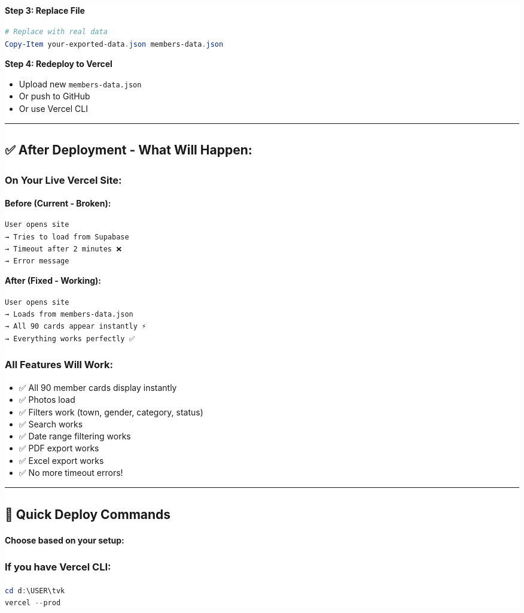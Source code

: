**Step 3: Replace File**
```powershell
# Replace with real data
Copy-Item your-exported-data.json members-data.json
```

**Step 4: Redeploy to Vercel**
- Upload new `members-data.json`
- Or push to GitHub
- Or use Vercel CLI

---

## ✅ After Deployment - What Will Happen:

### On Your Live Vercel Site:

**Before (Current - Broken):**
```
User opens site
→ Tries to load from Supabase
→ Timeout after 2 minutes ❌
→ Error message
```

**After (Fixed - Working):**
```
User opens site
→ Loads from members-data.json
→ All 90 cards appear instantly ⚡
→ Everything works perfectly ✅
```

### All Features Will Work:
- ✅ All 90 member cards display instantly
- ✅ Photos load
- ✅ Filters work (town, gender, category, status)
- ✅ Search works
- ✅ Date range filtering works
- ✅ PDF export works
- ✅ Excel export works
- ✅ No more timeout errors!

---

## 🚀 Quick Deploy Commands

**Choose based on your setup:**

### If you have Vercel CLI:
```powershell
cd d:\USER\tvk
vercel --prod
```
